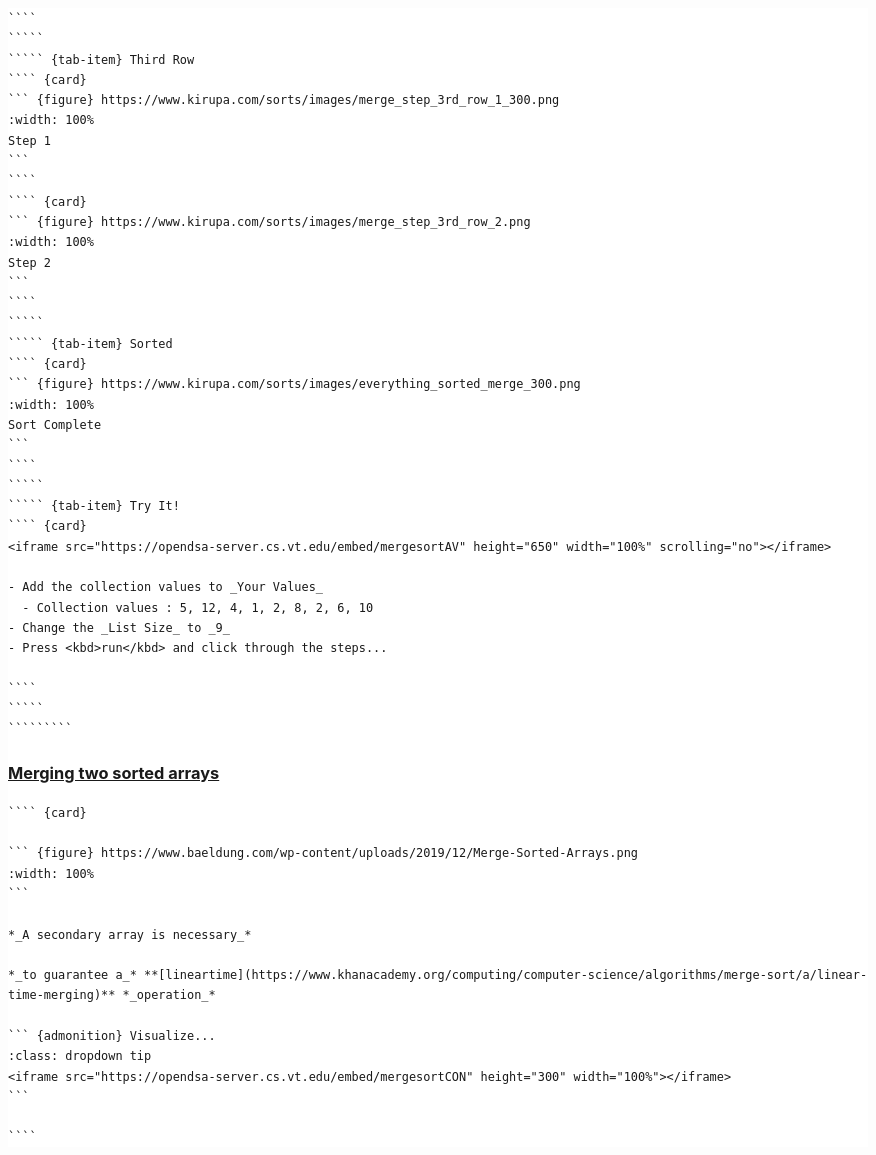 `````````` {div} full-width
````
`````
````` {tab-item} Third Row
```` {card}
``` {figure} https://www.kirupa.com/sorts/images/merge_step_3rd_row_1_300.png
:width: 100%
Step 1
```
````
```` {card}
``` {figure} https://www.kirupa.com/sorts/images/merge_step_3rd_row_2.png
:width: 100%
Step 2
```
````
`````
````` {tab-item} Sorted
```` {card}
``` {figure} https://www.kirupa.com/sorts/images/everything_sorted_merge_300.png
:width: 100%
Sort Complete
```
````
`````
````` {tab-item} Try It!
```` {card}
<iframe src="https://opendsa-server.cs.vt.edu/embed/mergesortAV" height="650" width="100%" scrolling="no"></iframe>

- Add the collection values to _Your Values_
  - Collection values : 5, 12, 4, 1, 2, 8, 2, 6, 10
- Change the _List Size_ to _9_
- Press <kbd>run</kbd> and click through the steps...

````
`````
`````````
``````````

### [Merging two sorted arrays](https://www.geeksforgeeks.org/merge-two-sorted-arrays/)

`````````` {div} full-width
```` {card}

``` {figure} https://www.baeldung.com/wp-content/uploads/2019/12/Merge-Sorted-Arrays.png
:width: 100%
```

*_A secondary array is necessary_*

*_to guarantee a_* **[lineartime](https://www.khanacademy.org/computing/computer-science/algorithms/merge-sort/a/linear-time-merging)** *_operation_*

``` {admonition} Visualize...
:class: dropdown tip
<iframe src="https://opendsa-server.cs.vt.edu/embed/mergesortCON" height="300" width="100%"></iframe>
```

````
``````````
